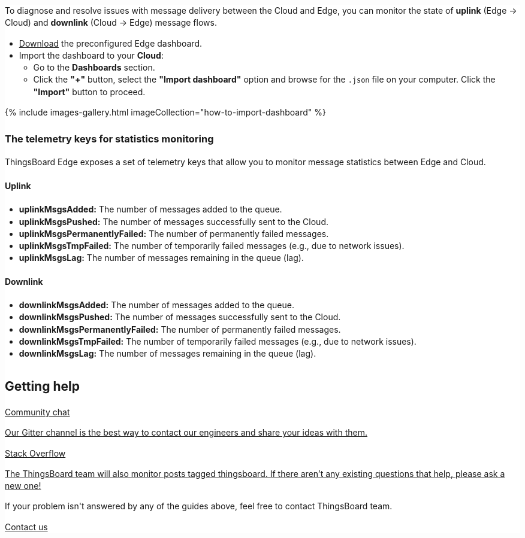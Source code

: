 To diagnose and resolve issues with message delivery between the Cloud and Edge, you can monitor the state of **uplink** (Edge → Cloud) 
and **downlink** (Cloud → Edge) message flows.

* [Download](https://github.com/thingsboard/thingsboard-edge/releases/download/v4.2/uplink_downlink_edge_stats.json) the preconfigured Edge dashboard. 
* Import the dashboard to your **Cloud**:
  * Go to the **Dashboards** section.
  * Click the **"+"** button, select the **"Import dashboard"** option and browse for the `.json` file on your computer. Click the **"Import"** button to proceed.

{% include images-gallery.html imageCollection="how-to-import-dashboard" %}

### The telemetry keys for statistics monitoring

ThingsBoard Edge exposes a set of telemetry keys that allow you to monitor message statistics between Edge and Cloud.

#### Uplink
* **uplinkMsgsAdded:** The number of messages added to the queue.
* **uplinkMsgsPushed:** The number of messages successfully sent to the Cloud.
* **uplinkMsgsPermanentlyFailed:** The number of permanently failed messages.
* **uplinkMsgsTmpFailed:** The number of temporarily failed messages (e.g., due to network issues).
* **uplinkMsgsLag:** The number of messages remaining in the queue (lag).

#### Downlink
* **downlinkMsgsAdded:** The number of messages added to the queue.
* **downlinkMsgsPushed:** The number of messages successfully sent to the Cloud.
* **downlinkMsgsPermanentlyFailed:** The number of permanently failed messages.
* **downlinkMsgsTmpFailed:** The number of temporarily failed messages (e.g., due to network issues).
* **downlinkMsgsLag:** The number of messages remaining in the queue (lag).


## Getting help

<section id="talkToUs">
    <div id="gettingHelp">
        <a href="https://app.gitter.im/#/room/#thingsboard_chat:gitter.im">
            <span class="phrase-heading">Community chat</span>
            <p>Our Gitter channel is the best way to contact our engineers and share your ideas with them.</p>
        </a>
        <a href="https://stackoverflow.com/questions/tagged/thingsboard">
            <span class="phrase-heading">Stack Overflow</span>
            <p>The ThingsBoard team will also monitor posts tagged thingsboard. If there aren’t any existing questions that help, please ask a new one!</p>
        </a>
    </div>
</section>

If your problem isn't answered by any of the guides above, feel free to contact ThingsBoard team.

<a class="button" href="/docs/contact-us/">Contact us</a>
